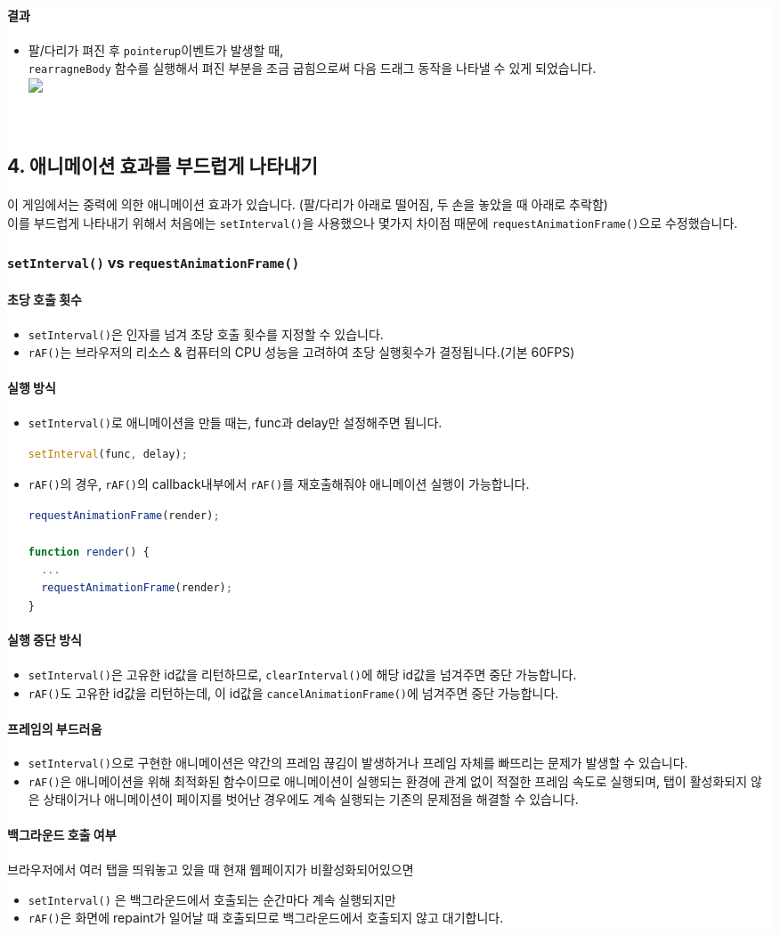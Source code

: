 #### 결과

- 팔/다리가 펴진 후 `pointerup`이벤트가 발생할 때, <br>
  `rearragneBody` 함수를 실행해서 펴진 부분을 조금 굽힘으로써 다음 드래그 동작을 나타낼 수 있게 되었습니다.<br>
  <img src="https://github.com/pmjuu/climick-client/assets/50537876/36cbe67d-3bb8-4796-8230-1935c7ad185c" width=250>

<br>

## 4. 애니메이션 효과를 부드럽게 나타내기

이 게임에서는 중력에 의한 애니메이션 효과가 있습니다. (팔/다리가 아래로 떨어짐, 두 손을 놓았을 때 아래로 추락함) <br>
이를 부드럽게 나타내기 위해서 처음에는 `setInterval()`을 사용했으나 몇가지 차이점 때문에 `requestAnimationFrame()`으로 수정했습니다.

### `setInterval()` vs `requestAnimationFrame()`

#### 초당 호출 횟수

- `setInterval()`은 인자를 넘겨 초당 호출 횟수를 지정할 수 있습니다.
- `rAF()`는 브라우저의 리소스 & 컴퓨터의 CPU 성능을 고려하여 초당 실행횟수가 결정됩니다.(기본 60FPS)

#### 실행 방식

- `setInterval()`로 애니메이션을 만들 때는, func과 delay만 설정해주면 됩니다.
  ```js
  setInterval(func, delay);
  ```
- `rAF()`의 경우, `rAF()`의 callback내부에서 `rAF()`를 재호출해줘야 애니메이션 실행이 가능합니다.

  ```js
  requestAnimationFrame(render);

  function render() {
    ...
    requestAnimationFrame(render);
  }
  ```

#### 실행 중단 방식

- `setInterval()`은 고유한 id값을 리턴하므로, `clearInterval()`에 해당 id값을 넘겨주면 중단 가능합니다.
- `rAF()`도 고유한 id값을 리턴하는데, 이 id값을 `cancelAnimationFrame()`에 넘겨주면 중단 가능합니다.

#### 프레임의 부드러움

- `setInterval()`으로 구현한 애니메이션은 약간의 프레임 끊김이 발생하거나 프레임 자체를 빠뜨리는 문제가 발생할 수 있습니다.
- `rAF()`은 애니메이션을 위해 최적화된 함수이므로 애니메이션이 실행되는 환경에 관계 없이 적절한 프레임 속도로 실행되며, 탭이 활성화되지 않은 상태이거나 애니메이션이 페이지를 벗어난 경우에도 계속 실행되는 기존의 문제점을 해결할 수 있습니다.

#### 백그라운드 호출 여부

브라우저에서 여러 탭을 띄워놓고 있을 때 현재 웹페이지가 비활성화되어있으면

- `setInterval()` 은 백그라운드에서 호출되는 순간마다 계속 실행되지만
- `rAF()`은 화면에 repaint가 일어날 때 호출되므로 백그라운드에서 호출되지 않고 대기합니다.
